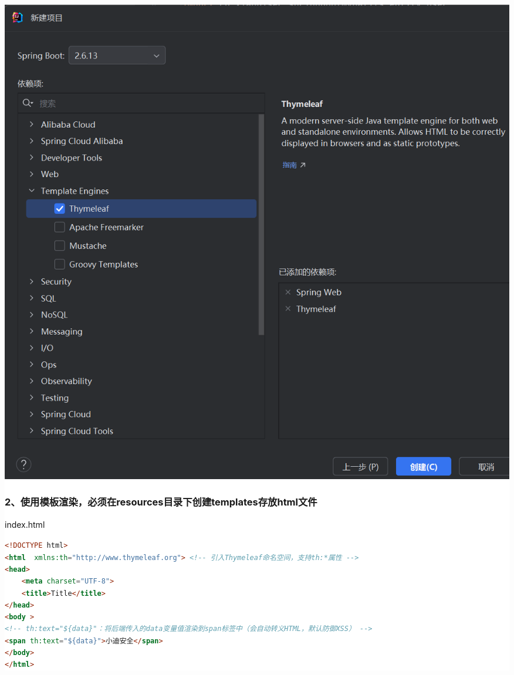 ![image-20250814150153851](038安全开发.assets/image-20250814150153851.png)

### 2、使用模板渲染，必须在resources目录下创建templates存放html文件

index.html
```html
<!DOCTYPE html>
<html  xmlns:th="http://www.thymeleaf.org"> <!-- 引入Thymeleaf命名空间，支持th:*属性 -->
<head>
    <meta charset="UTF-8">
    <title>Title</title>
</head>
<body >
<!-- th:text="${data}"：将后端传入的data变量值渲染到span标签中（会自动转义HTML，默认防御XSS） -->
<span th:text="${data}">小迪安全</span>
</body>
</html>
```
